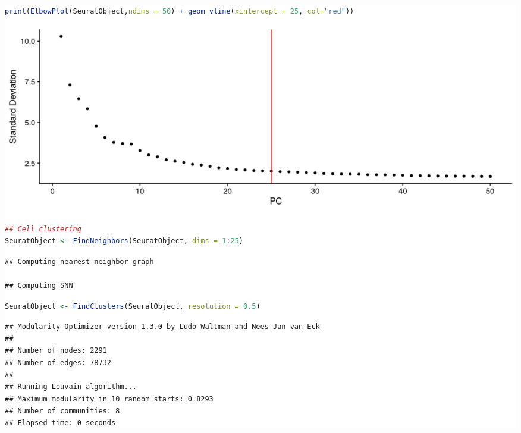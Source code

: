 ``` r
print(ElbowPlot(SeuratObject,ndims = 50) + geom_vline(xintercept = 25, col="red"))
```

![](3_refine_clustering_CK5_organoid_files/figure-gfm/re_clust-1.png)

``` r
## Cell clustering
SeuratObject <- FindNeighbors(SeuratObject, dims = 1:25)
```

    ## Computing nearest neighbor graph

    ## Computing SNN

``` r
SeuratObject <- FindClusters(SeuratObject, resolution = 0.5)
```

    ## Modularity Optimizer version 1.3.0 by Ludo Waltman and Nees Jan van Eck
    ## 
    ## Number of nodes: 2291
    ## Number of edges: 78732
    ## 
    ## Running Louvain algorithm...
    ## Maximum modularity in 10 random starts: 0.8293
    ## Number of communities: 8
    ## Elapsed time: 0 seconds
